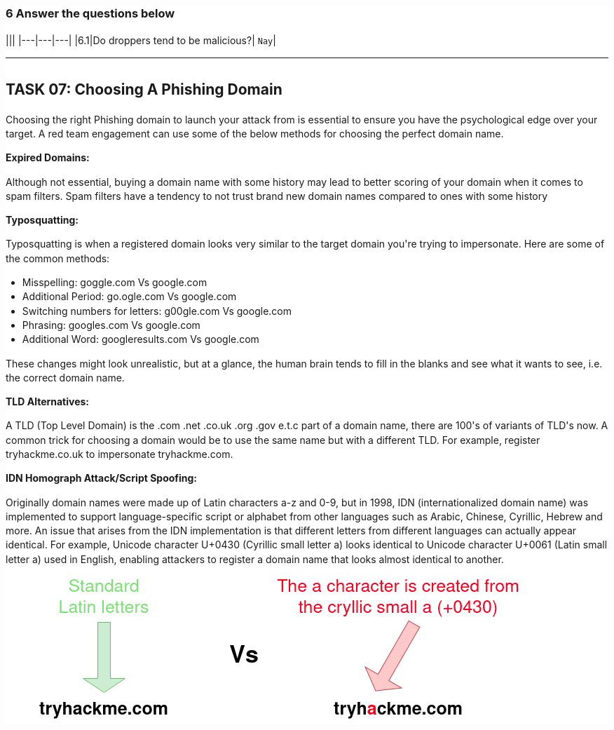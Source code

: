 ### 6 Answer the questions below

|||
|---|---|---|
|6.1|Do droppers tend to be malicious?| `Nay`|

---

## TASK 07: Choosing A Phishing Domain

Choosing the right Phishing domain to launch your attack from is essential to ensure you have the psychological edge over your target. A red team engagement can use some of the below methods for choosing the perfect domain name.

**Expired Domains:**

Although not essential, buying a domain name with some history may lead to better scoring of your domain when it comes to spam filters. Spam filters have a tendency to not trust brand new domain names compared to ones with some history

**Typosquatting:**

Typosquatting is when a registered domain looks very similar to the target domain you're trying to impersonate. Here are some of the common methods:

* Misspelling: goggle.com Vs google.com
* Additional Period: go.ogle.com Vs google.com
* Switching numbers for letters: g00gle.com Vs google.com
* Phrasing: googles.com Vs google.com
* Additional Word: googleresults.com Vs google.com

These changes might look unrealistic, but at a glance, the human brain tends to fill in the blanks and see what it wants to see, i.e. the correct domain name.

**TLD Alternatives:**

A TLD (Top Level Domain) is the .com .net .co.uk .org .gov e.t.c part of a domain name, there are 100's of variants of TLD's now. A common trick for choosing a domain would be to use the same name but with a different TLD. For example, register tryhackme.co.uk to impersonate tryhackme.com.

**IDN Homograph Attack/Script Spoofing:**

Originally domain names were made up of Latin characters a-z and 0-9, but in 1998, IDN (internationalized domain name) was implemented to support language-specific script or alphabet from other languages such as Arabic, Chinese, Cyrillic, Hebrew and more. An issue that arises from the IDN implementation is that different letters from different languages can actually appear identical. For example, Unicode character U+0430 (Cyrillic small letter a) looks identical to Unicode character U+0061 (Latin small letter a) used in English, enabling attackers to register a domain name that looks almost identical to another.

<img src="/img/2e6059e320a8ddb30107c4ccc9bcec1a.png" alt="gophish-tryhackme" class="center"></img>
